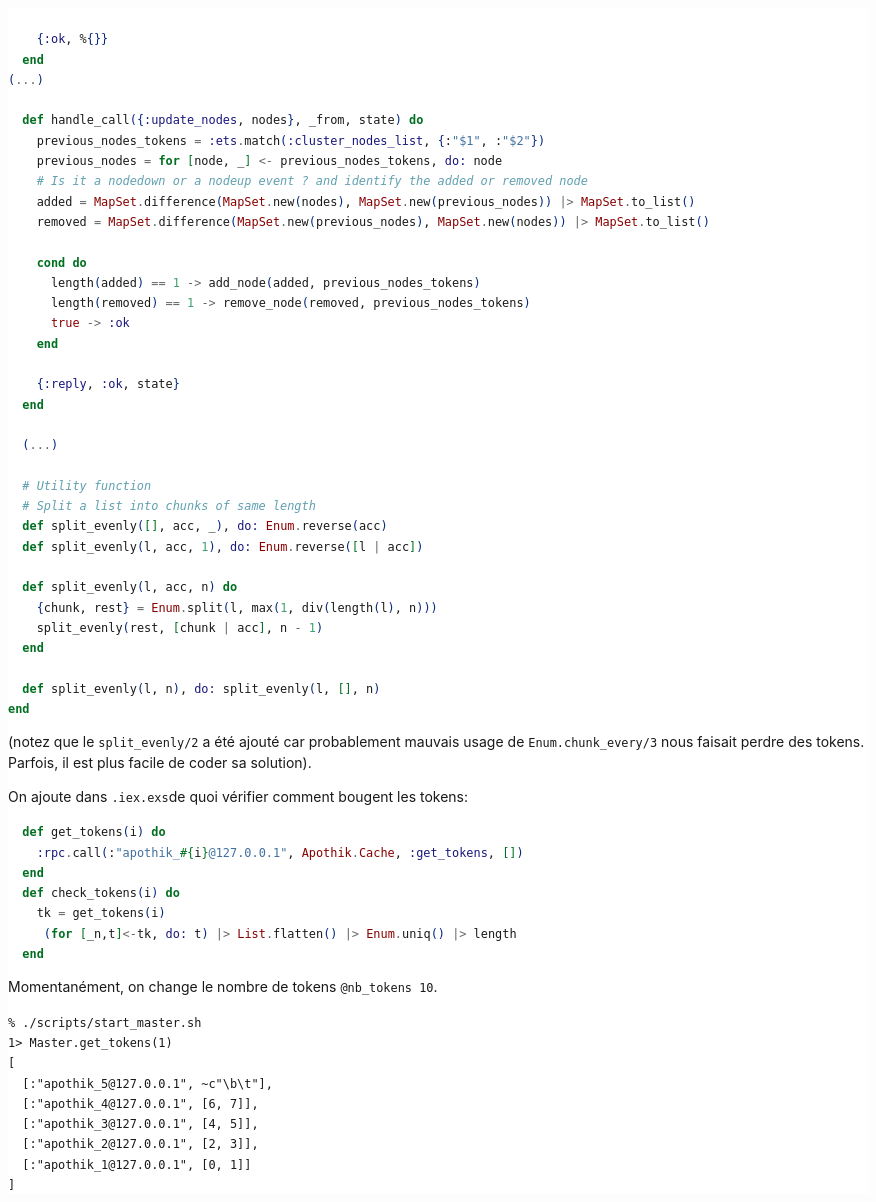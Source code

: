 ```elixir

    {:ok, %{}}
  end
(...)

  def handle_call({:update_nodes, nodes}, _from, state) do
    previous_nodes_tokens = :ets.match(:cluster_nodes_list, {:"$1", :"$2"})
    previous_nodes = for [node, _] <- previous_nodes_tokens, do: node
    # Is it a nodedown or a nodeup event ? and identify the added or removed node
    added = MapSet.difference(MapSet.new(nodes), MapSet.new(previous_nodes)) |> MapSet.to_list()
    removed = MapSet.difference(MapSet.new(previous_nodes), MapSet.new(nodes)) |> MapSet.to_list()

    cond do
      length(added) == 1 -> add_node(added, previous_nodes_tokens)
      length(removed) == 1 -> remove_node(removed, previous_nodes_tokens)
      true -> :ok
    end

    {:reply, :ok, state}
  end

  (...)

  # Utility function
  # Split a list into chunks of same length
  def split_evenly([], acc, _), do: Enum.reverse(acc)
  def split_evenly(l, acc, 1), do: Enum.reverse([l | acc])

  def split_evenly(l, acc, n) do
    {chunk, rest} = Enum.split(l, max(1, div(length(l), n)))
    split_evenly(rest, [chunk | acc], n - 1)
  end

  def split_evenly(l, n), do: split_evenly(l, [], n)
end
```

(notez que le `split_evenly/2` a été ajouté car probablement mauvais usage de `Enum.chunk_every/3` nous faisait perdre des tokens. Parfois, il est plus facile de coder sa solution).

On ajoute dans `.iex.exs`de quoi vérifier comment bougent les tokens:
```elixir 
  def get_tokens(i) do
    :rpc.call(:"apothik_#{i}@127.0.0.1", Apothik.Cache, :get_tokens, [])
  end
  def check_tokens(i) do
    tk = get_tokens(i)
     (for [_n,t]<-tk, do: t) |> List.flatten() |> Enum.uniq() |> length
  end
```

Momentanément, on change le nombre de tokens `@nb_tokens 10`.
```
% ./scripts/start_master.sh
1> Master.get_tokens(1)
[
  [:"apothik_5@127.0.0.1", ~c"\b\t"],
  [:"apothik_4@127.0.0.1", [6, 7]],
  [:"apothik_3@127.0.0.1", [4, 5]],
  [:"apothik_2@127.0.0.1", [2, 3]],
  [:"apothik_1@127.0.0.1", [0, 1]]
]
```
